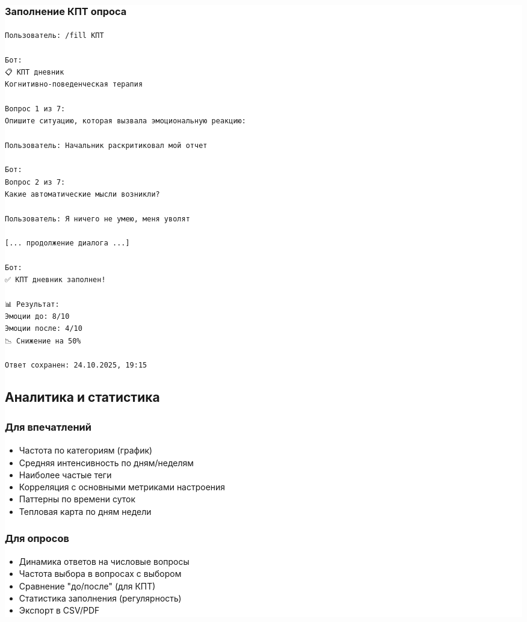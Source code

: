 ### Заполнение КПТ опроса

```
Пользователь: /fill КПТ

Бот:
📋 КПТ дневник
Когнитивно-поведенческая терапия

Вопрос 1 из 7:
Опишите ситуацию, которая вызвала эмоциональную реакцию:

Пользователь: Начальник раскритиковал мой отчет

Бот:
Вопрос 2 из 7:
Какие автоматические мысли возникли?

Пользователь: Я ничего не умею, меня уволят

[... продолжение диалога ...]

Бот:
✅ КПТ дневник заполнен!

📊 Результат:
Эмоции до: 8/10
Эмоции после: 4/10
📉 Снижение на 50%

Ответ сохранен: 24.10.2025, 19:15
```

## Аналитика и статистика

### Для впечатлений
- Частота по категориям (график)
- Средняя интенсивность по дням/неделям
- Наиболее частые теги
- Корреляция с основными метриками настроения
- Паттерны по времени суток
- Тепловая карта по дням недели

### Для опросов
- Динамика ответов на числовые вопросы
- Частота выбора в вопросах с выбором
- Сравнение "до/после" (для КПТ)
- Статистика заполнения (регулярность)
- Экспорт в CSV/PDF
